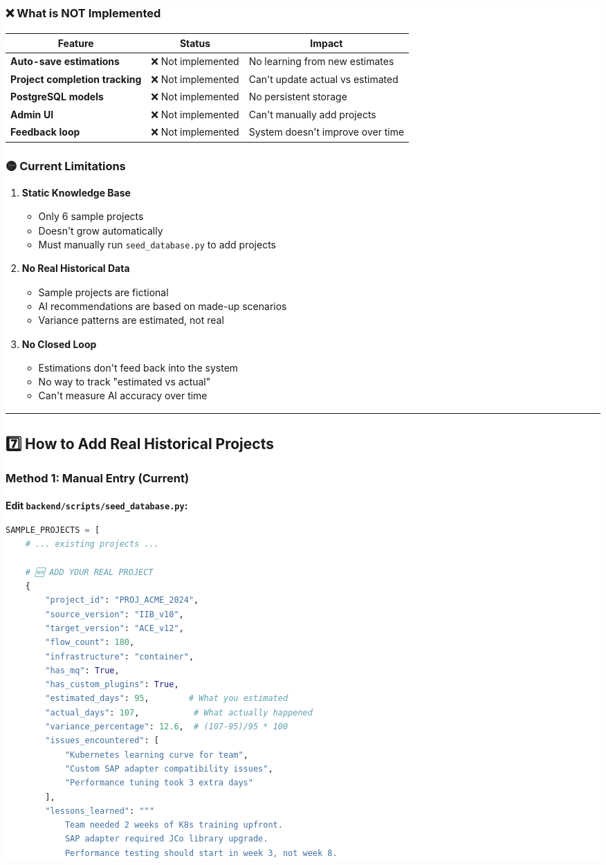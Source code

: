 ### ❌ What is NOT Implemented

| Feature | Status | Impact |
|---------|--------|--------|
| **Auto-save estimations** | ❌ Not implemented | No learning from new estimates |
| **Project completion tracking** | ❌ Not implemented | Can't update actual vs estimated |
| **PostgreSQL models** | ❌ Not implemented | No persistent storage |
| **Admin UI** | ❌ Not implemented | Can't manually add projects |
| **Feedback loop** | ❌ Not implemented | System doesn't improve over time |

### 🟡 Current Limitations

1. **Static Knowledge Base**
   - Only 6 sample projects
   - Doesn't grow automatically
   - Must manually run `seed_database.py` to add projects

2. **No Real Historical Data**
   - Sample projects are fictional
   - AI recommendations are based on made-up scenarios
   - Variance patterns are estimated, not real

3. **No Closed Loop**
   - Estimations don't feed back into the system
   - No way to track "estimated vs actual"
   - Can't measure AI accuracy over time

---

<a name="add-projects"></a>
## 7️⃣ How to Add Real Historical Projects

### Method 1: Manual Entry (Current)

**Edit `backend/scripts/seed_database.py`:**

```python
SAMPLE_PROJECTS = [
    # ... existing projects ...
    
    # 🆕 ADD YOUR REAL PROJECT
    {
        "project_id": "PROJ_ACME_2024",
        "source_version": "IIB_v10",
        "target_version": "ACE_v12",
        "flow_count": 180,
        "infrastructure": "container",
        "has_mq": True,
        "has_custom_plugins": True,
        "estimated_days": 95,        # What you estimated
        "actual_days": 107,           # What actually happened
        "variance_percentage": 12.6,  # (107-95)/95 * 100
        "issues_encountered": [
            "Kubernetes learning curve for team",
            "Custom SAP adapter compatibility issues",
            "Performance tuning took 3 extra days"
        ],
        "lessons_learned": """
            Team needed 2 weeks of K8s training upfront.
            SAP adapter required JCo library upgrade.
            Performance testing should start in week 3, not week 8.
```